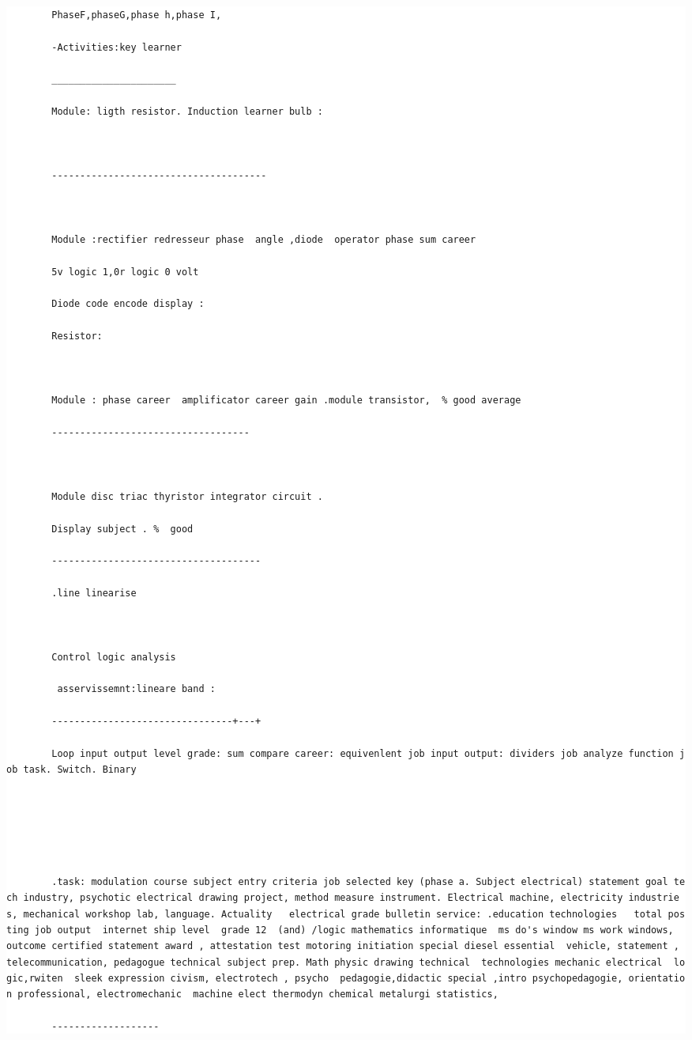             PhaseF,phaseG,phase h,phase I, 

            -Activities:key learner

            ______________________

            Module: ligth resistor. Induction learner bulb :

             

            --------------------------------------

             

            Module :rectifier redresseur phase  angle ,diode  operator phase sum career 

            5v logic 1,0r logic 0 volt

            Diode code encode display :

            Resistor: 

             

            Module : phase career  amplificator career gain .module transistor,  % good average 

            -----------------------------------

             

            Module disc triac thyristor integrator circuit .

            Display subject . %  good 

            -------------------------------------

            .line linearise

             

            Control logic analysis

             asservissemnt:lineare band :

            --------------------------------+---+

            Loop input output level grade: sum compare career: equivenlent job input output: dividers job analyze function job task. Switch. Binary 

             


            	

            .task: modulation course subject entry criteria job selected key (phase a. Subject electrical) statement goal tech industry, psychotic electrical drawing project, method measure instrument. Electrical machine, electricity industries, mechanical workshop lab, language. Actuality   electrical grade bulletin service: .education technologies   total posting job output  internet ship level  grade 12  (and) /logic mathematics informatique  ms do's window ms work windows,  outcome certified statement award , attestation test motoring initiation special diesel essential  vehicle, statement , telecommunication, pedagogue technical subject prep. Math physic drawing technical  technologies mechanic electrical  logic,rwiten  sleek expression civism, electrotech , psycho  pedagogie,didactic special ,intro psychopedagogie, orientation professional, electromechanic  machine elect thermodyn chemical metalurgi statistics,

            -------------------
